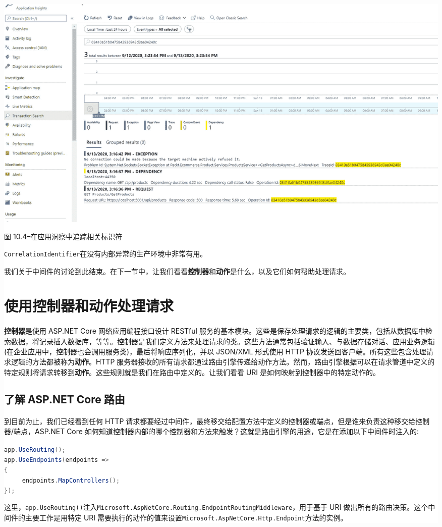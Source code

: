 ![Figure 10.4 – Tracing CorrelationIdentifier in App Insights ](img/Figure_10.4_B15927_rej.jpg)

图 10.4–在应用洞察中追踪相关标识符

`CorrelationIdentifier`在没有内部异常的生产环境中非常有用。

我们关于中间件的讨论到此结束。在下一节中，让我们看看**控制器**和**动作**是什么，以及它们如何帮助处理请求。

# 使用控制器和动作处理请求

**控制器**是使用 ASP.NET Core 网络应用编程接口设计 RESTful 服务的基本模块。这些是保存处理请求的逻辑的主要类，包括从数据库中检索数据，将记录插入数据库，等等。控制器是我们定义方法来处理请求的类。这些方法通常包括验证输入、与数据存储对话、应用业务逻辑(在企业应用中，控制器也会调用服务类)，最后将响应序列化，并以 JSON/XML 形式使用 HTTP 协议发送回客户端。所有这些包含处理请求逻辑的方法都被称为**动作**。HTTP 服务器接收的所有请求都通过路由引擎传递给动作方法。然而，路由引擎根据可以在请求管道中定义的特定规则将请求转移到**动作**。这些规则就是我们在路由中定义的。让我们看看 URI 是如何映射到控制器中的特定动作的。

## 了解 ASP.NET Core 路由

到目前为止，我们已经看到任何 HTTP 请求都要经过中间件，最终移交给配置方法中定义的控制器或端点，但是谁来负责这种移交给控制器/端点，ASP.NET Core 如何知道控制器内部的哪个控制器和方法来触发？这就是路由引擎的用途，它是在添加以下中间件时注入的:

```cs
app.UseRouting();
app.UseEndpoints(endpoints =>
{
     endpoints.MapControllers();
});
```

这里，`app.UseRouting()`注入`Microsoft.AspNetCore.Routing.EndpointRoutingMiddleware`，用于基于 URI 做出所有的路由决策。这个中间件的主要工作是用特定 URI 需要执行的动作的值来设置`Microsoft.AspNetCore.Http.Endpoint`方法的实例。
